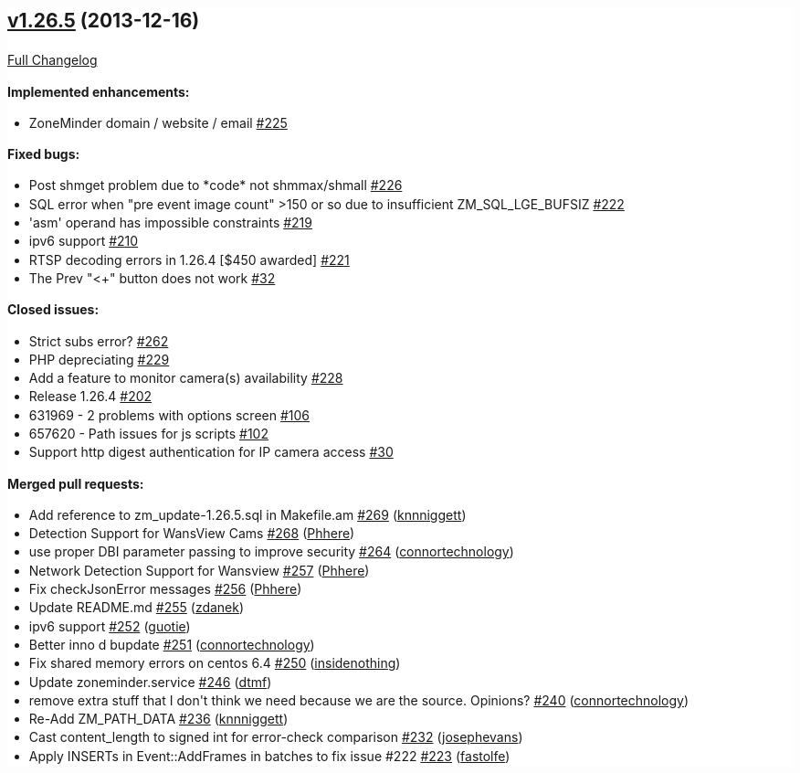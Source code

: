 ## [v1.26.5](https://github.com/ZoneMinder/ZoneMinder/tree/v1.26.5) (2013-12-16)
[Full Changelog](https://github.com/ZoneMinder/ZoneMinder/compare/v1.26.4...v1.26.5)

**Implemented enhancements:**

- ZoneMinder domain / website / email [\#225](https://github.com/ZoneMinder/ZoneMinder/issues/225)

**Fixed bugs:**

- Post shmget problem due to \*code\* not shmmax/shmall [\#226](https://github.com/ZoneMinder/ZoneMinder/issues/226)
- SQL error when "pre event image count" \>150 or so due to insufficient ZM\_SQL\_LGE\_BUFSIZ [\#222](https://github.com/ZoneMinder/ZoneMinder/issues/222)
- 'asm' operand has impossible constraints [\#219](https://github.com/ZoneMinder/ZoneMinder/issues/219)
- ipv6 support [\#210](https://github.com/ZoneMinder/ZoneMinder/issues/210)
- RTSP decoding errors in 1.26.4 \[$450 awarded\] [\#221](https://github.com/ZoneMinder/ZoneMinder/issues/221)
- The Prev "\<+" button does not work [\#32](https://github.com/ZoneMinder/ZoneMinder/issues/32)

**Closed issues:**

- Strict subs error? [\#262](https://github.com/ZoneMinder/ZoneMinder/issues/262)
- PHP depreciating [\#229](https://github.com/ZoneMinder/ZoneMinder/issues/229)
- Add a feature to monitor camera\(s\) availability [\#228](https://github.com/ZoneMinder/ZoneMinder/issues/228)
- Release 1.26.4 [\#202](https://github.com/ZoneMinder/ZoneMinder/issues/202)
- 631969 - 2 problems with options screen [\#106](https://github.com/ZoneMinder/ZoneMinder/issues/106)
- 657620 - Path issues for js scripts [\#102](https://github.com/ZoneMinder/ZoneMinder/issues/102)
- Support http digest authentication for IP camera access [\#30](https://github.com/ZoneMinder/ZoneMinder/issues/30)

**Merged pull requests:**

- Add reference to zm\_update-1.26.5.sql in Makefile.am [\#269](https://github.com/ZoneMinder/ZoneMinder/pull/269) ([knnniggett](https://github.com/knnniggett))
- Detection Support for WansView Cams [\#268](https://github.com/ZoneMinder/ZoneMinder/pull/268) ([Phhere](https://github.com/Phhere))
- use proper DBI parameter passing to improve security [\#264](https://github.com/ZoneMinder/ZoneMinder/pull/264) ([connortechnology](https://github.com/connortechnology))
- Network Detection Support for Wansview [\#257](https://github.com/ZoneMinder/ZoneMinder/pull/257) ([Phhere](https://github.com/Phhere))
- Fix checkJsonError messages [\#256](https://github.com/ZoneMinder/ZoneMinder/pull/256) ([Phhere](https://github.com/Phhere))
- Update README.md [\#255](https://github.com/ZoneMinder/ZoneMinder/pull/255) ([zdanek](https://github.com/zdanek))
- ipv6 support [\#252](https://github.com/ZoneMinder/ZoneMinder/pull/252) ([guotie](https://github.com/guotie))
- Better inno d bupdate [\#251](https://github.com/ZoneMinder/ZoneMinder/pull/251) ([connortechnology](https://github.com/connortechnology))
- Fix shared memory errors on centos 6.4 [\#250](https://github.com/ZoneMinder/ZoneMinder/pull/250) ([insidenothing](https://github.com/insidenothing))
- Update zoneminder.service [\#246](https://github.com/ZoneMinder/ZoneMinder/pull/246) ([dtmf](https://github.com/dtmf))
- remove extra stuff that I don't think we need because we are the source.  Opinions? [\#240](https://github.com/ZoneMinder/ZoneMinder/pull/240) ([connortechnology](https://github.com/connortechnology))
- Re-Add ZM\_PATH\_DATA [\#236](https://github.com/ZoneMinder/ZoneMinder/pull/236) ([knnniggett](https://github.com/knnniggett))
- Cast content\_length to signed int for error-check comparison [\#232](https://github.com/ZoneMinder/ZoneMinder/pull/232) ([josephevans](https://github.com/josephevans))
- Apply INSERTs in Event::AddFrames in batches to fix issue \#222 [\#223](https://github.com/ZoneMinder/ZoneMinder/pull/223) ([fastolfe](https://github.com/fastolfe))